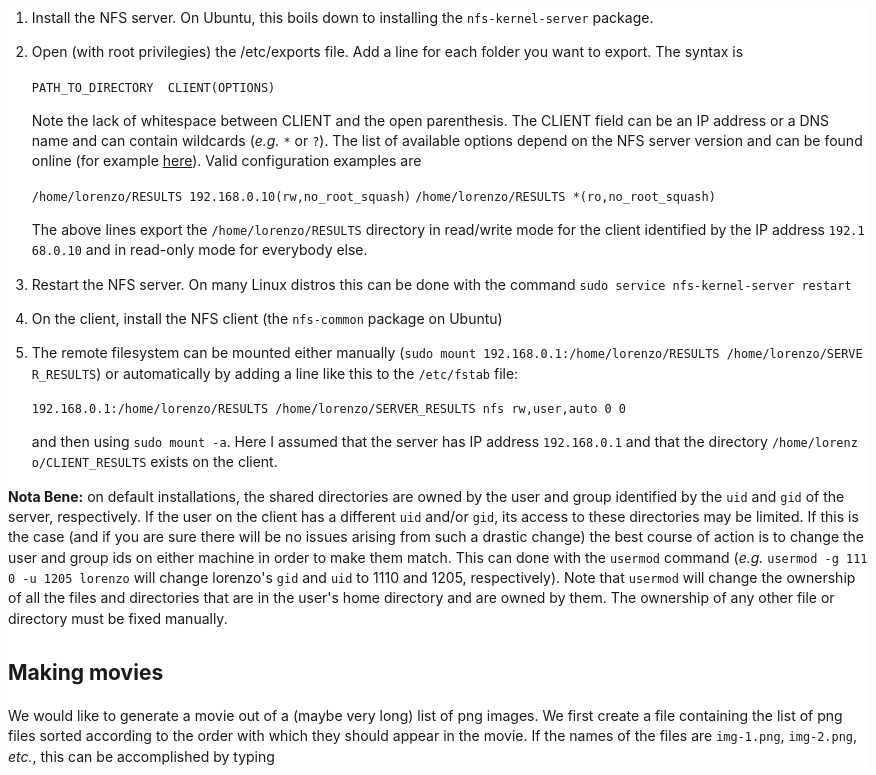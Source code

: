 1.  Install the NFS server. On Ubuntu, this boils down to installing the
    `nfs-kernel-server` package.
2.  Open (with root privilegies) the /etc/exports file. Add a line for
    each folder you want to export. The syntax is

    `PATH_TO_DIRECTORY  CLIENT(OPTIONS)`

    Note the lack of whitespace between CLIENT and the open parenthesis.
    The CLIENT field can be an IP address or a DNS name and can contain
    wildcards (*e.g.* `*` or `?`). The list of available options depend
    on the NFS server version and can be found online (for example
    [here](https://linux.die.net/man/5/exports)). Valid configuration
    examples are

    `/home/lorenzo/RESULTS 192.168.0.10(rw,no_root_squash)`
    `/home/lorenzo/RESULTS *(ro,no_root_squash)`

    The above lines export the `/home/lorenzo/RESULTS` directory in
    read/write mode for the client identified by the IP address
    `192.168.0.10` and in read-only mode for everybody else.

3.  Restart the NFS server. On many Linux distros this can be done with
    the command `sudo service nfs-kernel-server restart`
4.  On the client, install the NFS client (the `nfs-common` package
    on Ubuntu)
5.  The remote filesystem can be mounted either manually
    (`sudo mount 192.168.0.1:/home/lorenzo/RESULTS /home/lorenzo/SERVER_RESULTS`)
    or automatically by adding a line like this to the `/etc/fstab`
    file:

    `192.168.0.1:/home/lorenzo/RESULTS /home/lorenzo/SERVER_RESULTS nfs rw,user,auto 0 0`

    and then using `sudo mount -a`. Here I assumed that the server has
    IP address `192.168.0.1` and that the directory
    `/home/lorenzo/CLIENT_RESULTS` exists on the client.

**Nota Bene:** on default installations, the shared directories are
owned by the user and group identified by the `uid` and `gid` of the
server, respectively. If the user on the client has a different `uid`
and/or `gid`, its access to these directories may be limited. If this is
the case (and if you are sure there will be no issues arising from such
a drastic change) the best course of action is to change the user and
group ids on either machine in order to make them match. This can done
with the `usermod` command (*e.g.* `usermod -g 1110 -u 1205 lorenzo`
will change lorenzo's `gid` and `uid` to 1110 and 1205, respectively).
Note that `usermod` will change the ownership of all the files and
directories that are in the user's home directory and are owned by them.
The ownership of any other file or directory must be fixed manually.

Making movies
-------------

We would like to generate a movie out of a (maybe very long) list of png
images. We first create a file containing the list of png files sorted
according to the order with which they should appear in the movie. If
the names of the files are `img-1.png`, `img-2.png`, *etc.*, this can be
accomplished by typing
